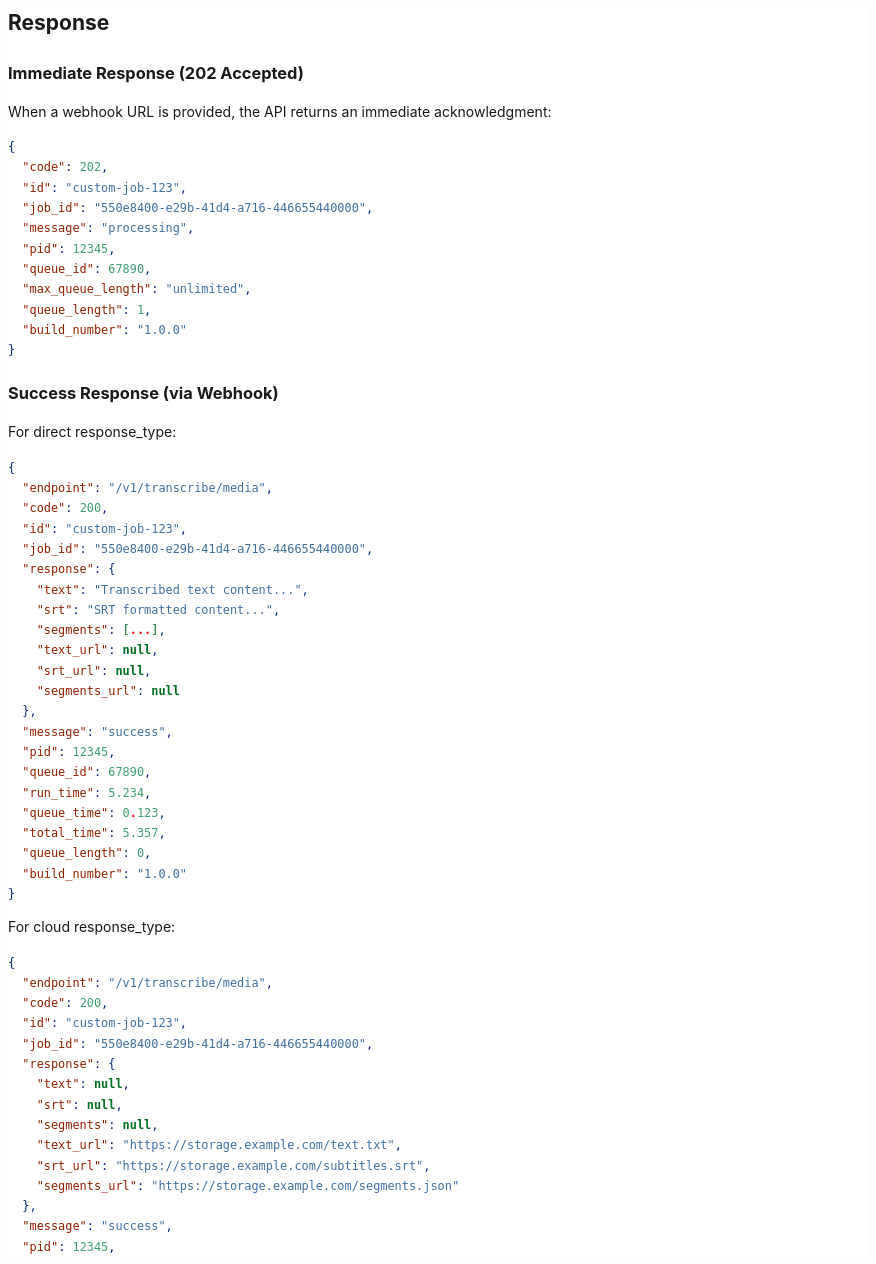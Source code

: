 ## Response

### Immediate Response (202 Accepted)
When a webhook URL is provided, the API returns an immediate acknowledgment:

```json
{
  "code": 202,
  "id": "custom-job-123",
  "job_id": "550e8400-e29b-41d4-a716-446655440000",
  "message": "processing",
  "pid": 12345,
  "queue_id": 67890,
  "max_queue_length": "unlimited",
  "queue_length": 1,
  "build_number": "1.0.0"
}
```

### Success Response (via Webhook)
For direct response_type:

```json
{
  "endpoint": "/v1/transcribe/media",
  "code": 200,
  "id": "custom-job-123",
  "job_id": "550e8400-e29b-41d4-a716-446655440000",
  "response": {
    "text": "Transcribed text content...",
    "srt": "SRT formatted content...",
    "segments": [...],
    "text_url": null,
    "srt_url": null,
    "segments_url": null
  },
  "message": "success",
  "pid": 12345,
  "queue_id": 67890,
  "run_time": 5.234,
  "queue_time": 0.123,
  "total_time": 5.357,
  "queue_length": 0,
  "build_number": "1.0.0"
}
```

For cloud response_type:

```json
{
  "endpoint": "/v1/transcribe/media",
  "code": 200,
  "id": "custom-job-123",
  "job_id": "550e8400-e29b-41d4-a716-446655440000",
  "response": {
    "text": null,
    "srt": null,
    "segments": null,
    "text_url": "https://storage.example.com/text.txt",
    "srt_url": "https://storage.example.com/subtitles.srt",
    "segments_url": "https://storage.example.com/segments.json"
  },
  "message": "success",
  "pid": 12345,
```